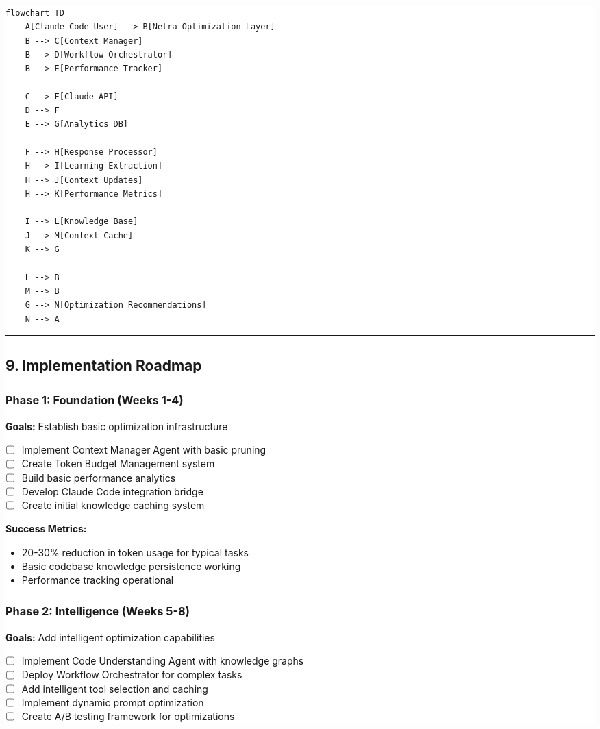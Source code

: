 ```mermaid
flowchart TD
    A[Claude Code User] --> B[Netra Optimization Layer]
    B --> C[Context Manager]
    B --> D[Workflow Orchestrator] 
    B --> E[Performance Tracker]
    
    C --> F[Claude API]
    D --> F
    E --> G[Analytics DB]
    
    F --> H[Response Processor]
    H --> I[Learning Extraction]
    H --> J[Context Updates]
    H --> K[Performance Metrics]
    
    I --> L[Knowledge Base]
    J --> M[Context Cache]
    K --> G
    
    L --> B
    M --> B
    G --> N[Optimization Recommendations]
    N --> A
```

---

## 9. Implementation Roadmap

### Phase 1: Foundation (Weeks 1-4)
**Goals:** Establish basic optimization infrastructure
- [ ] Implement Context Manager Agent with basic pruning
- [ ] Create Token Budget Management system  
- [ ] Build basic performance analytics
- [ ] Develop Claude Code integration bridge
- [ ] Create initial knowledge caching system

**Success Metrics:**
- 20-30% reduction in token usage for typical tasks
- Basic codebase knowledge persistence working
- Performance tracking operational

### Phase 2: Intelligence (Weeks 5-8)  
**Goals:** Add intelligent optimization capabilities
- [ ] Implement Code Understanding Agent with knowledge graphs
- [ ] Deploy Workflow Orchestrator for complex tasks
- [ ] Add intelligent tool selection and caching
- [ ] Implement dynamic prompt optimization
- [ ] Create A/B testing framework for optimizations

